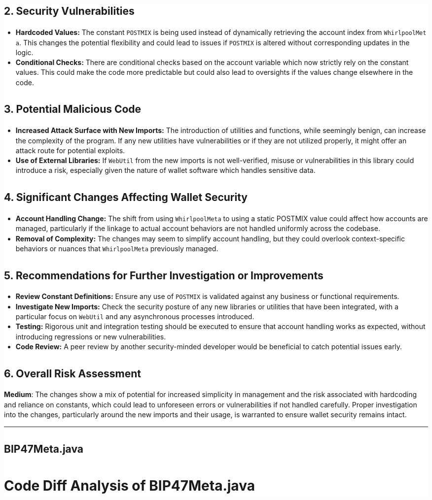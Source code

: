 ## 2. Security Vulnerabilities
- **Hardcoded Values:** The constant `POSTMIX` is being used instead of dynamically retrieving the account index from `WhirlpoolMeta`. This changes the potential flexibility and could lead to issues if `POSTMIX` is altered without corresponding updates in the logic.
- **Conditional Checks:** There are conditional checks based on the account variable which now strictly rely on the constant values. This could make the code more predictable but could also lead to oversights if the values change elsewhere in the code.

## 3. Potential Malicious Code
- **Increased Attack Surface with New Imports:** The introduction of utilities and functions, while seemingly benign, can increase the complexity of the program. If any new utilities have vulnerabilities or if they are not utilized properly, it might offer an attack route for potential exploits.
- **Use of External Libraries:** If `WebUtil` from the new imports is not well-verified, misuse or vulnerabilities in this library could introduce a risk, especially given the nature of wallet software which handles sensitive data.

## 4. Significant Changes Affecting Wallet Security
- **Account Handling Change:** The shift from using `WhirlpoolMeta` to using a static POSTMIX value could affect how accounts are managed, particularly if the linkage to actual account behaviors are not handled uniformly across the codebase.
- **Removal of Complexity:** The changes may seem to simplify account handling, but they could overlook context-specific behaviors or nuances that `WhirlpoolMeta` previously managed.

## 5. Recommendations for Further Investigation or Improvements
- **Review Constant Definitions:** Ensure any use of `POSTMIX` is validated against any business or functional requirements.
- **Investigate New Imports:** Check the security posture of any new libraries or utilities that have been integrated, with a particular focus on `WebUtil` and any asynchronous processes introduced.
- **Testing:** Rigorous unit and integration testing should be executed to ensure that account handling works as expected, without introducing regressions or new vulnerabilities.
- **Code Review:** A peer review by another security-minded developer would be beneficial to catch potential issues early.

## 6. Overall Risk Assessment 
**Medium**: The changes show a mix of potential for increased simplicity in management and the risk associated with hardcoding and reliance on constants, which could lead to unforeseen errors or vulnerabilities if not handled carefully. Proper investigation into the changes, particularly around the new imports and their usage, is warranted to ensure wallet security remains intact.

---

## BIP47Meta.java

# Code Diff Analysis of BIP47Meta.java
